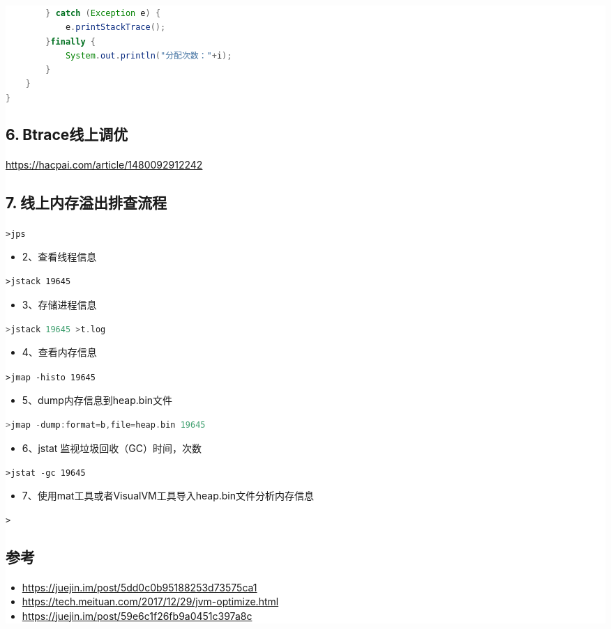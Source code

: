 ```java
        } catch (Exception e) {
            e.printStackTrace();
        }finally {
            System.out.println("分配次数："+i);
        }
    }
}
```



## 6. Btrace线上调优

https://hacpai.com/article/1480092912242



## 7. 线上内存溢出排查流程

```undefined
>jps
```

- 2、查看线程信息



```undefined
>jstack 19645
```

- 3、存储进程信息



```cpp
>jstack 19645 >t.log
```

- 4、查看内存信息



```undefined
>jmap -histo 19645
```

- 5、dump内存信息到heap.bin文件



```swift
>jmap -dump:format=b,file=heap.bin 19645
```

- 6、jstat 监视垃圾回收（GC）时间，次数



```undefined
>jstat -gc 19645
```

- 7、使用mat工具或者VisualVM工具导入heap.bin文件分析内存信息



```undefined
>
```



## 参考

- https://juejin.im/post/5dd0c0b95188253d73575ca1
- https://tech.meituan.com/2017/12/29/jvm-optimize.html
- https://juejin.im/post/59e6c1f26fb9a0451c397a8c
